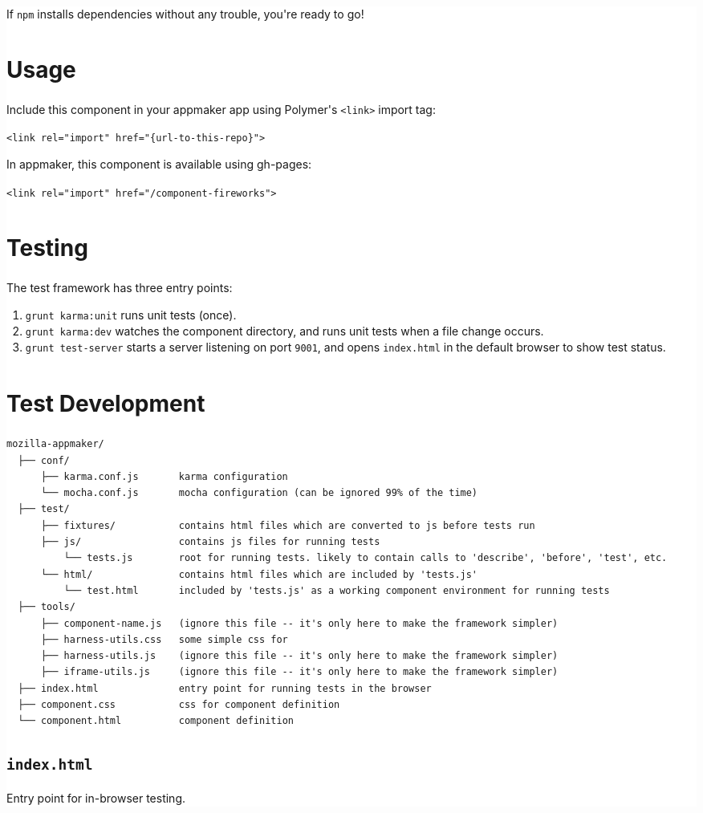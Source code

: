 If `npm` installs dependencies without any trouble, you're ready to go!

# Usage
Include this component in your appmaker app using Polymer's `<link>` import tag:
```
<link rel="import" href="{url-to-this-repo}">
```

In appmaker, this component is available using gh-pages:
```
<link rel="import" href="/component-fireworks">
```

# Testing

The test framework has three entry points:

1. `grunt karma:unit` runs unit tests (once).
2. `grunt karma:dev` watches the component directory, and runs unit tests when a file change occurs.
3. `grunt test-server` starts a server listening on port `9001`, and opens `index.html` in the default browser to show test status.

# Test Development
```
mozilla-appmaker/
  ├── conf/
      ├── karma.conf.js       karma configuration
      └── mocha.conf.js       mocha configuration (can be ignored 99% of the time)
  ├── test/
      ├── fixtures/           contains html files which are converted to js before tests run
      ├── js/                 contains js files for running tests
          └── tests.js        root for running tests. likely to contain calls to 'describe', 'before', 'test', etc.
      └── html/               contains html files which are included by 'tests.js'
          └── test.html       included by 'tests.js' as a working component environment for running tests
  ├── tools/
      ├── component-name.js   (ignore this file -- it's only here to make the framework simpler)
      ├── harness-utils.css   some simple css for
      ├── harness-utils.js    (ignore this file -- it's only here to make the framework simpler)
      ├── iframe-utils.js     (ignore this file -- it's only here to make the framework simpler)
  ├── index.html              entry point for running tests in the browser
  ├── component.css           css for component definition
  └── component.html          component definition
```

## `index.html`
Entry point for in-browser testing.
